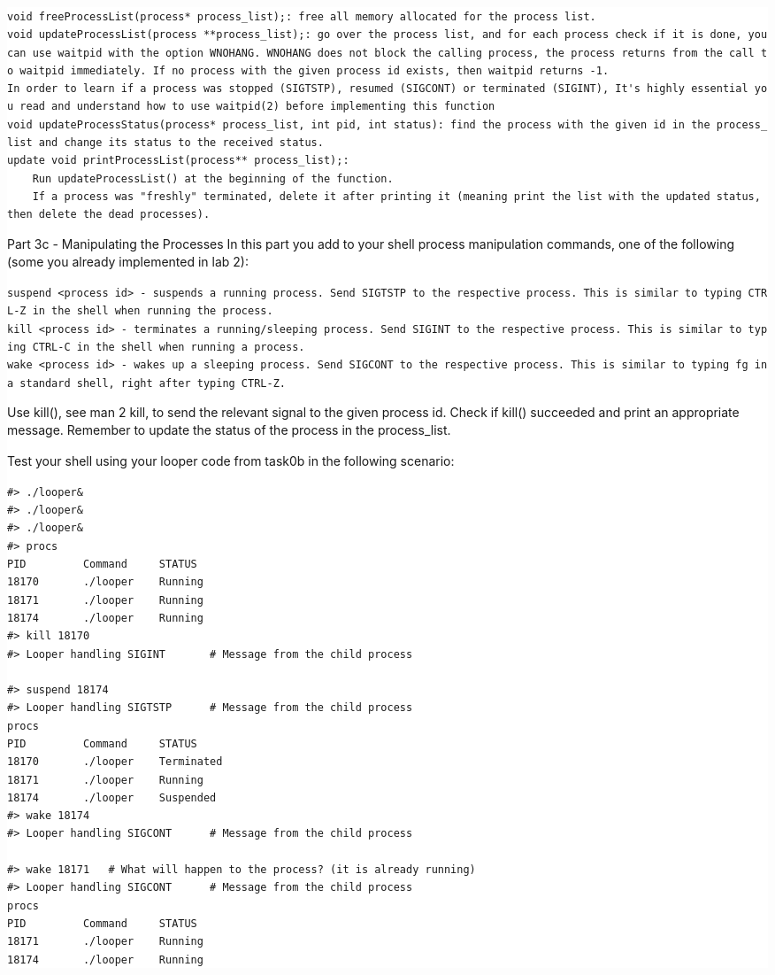     void freeProcessList(process* process_list);: free all memory allocated for the process list.
    void updateProcessList(process **process_list);: go over the process list, and for each process check if it is done, you can use waitpid with the option WNOHANG. WNOHANG does not block the calling process, the process returns from the call to waitpid immediately. If no process with the given process id exists, then waitpid returns -1.
    In order to learn if a process was stopped (SIGTSTP), resumed (SIGCONT) or terminated (SIGINT), It's highly essential you read and understand how to use waitpid(2) before implementing this function
    void updateProcessStatus(process* process_list, int pid, int status): find the process with the given id in the process_list and change its status to the received status.
    update void printProcessList(process** process_list);:
        Run updateProcessList() at the beginning of the function.
        If a process was "freshly" terminated, delete it after printing it (meaning print the list with the updated status, then delete the dead processes). 

Part 3c - Manipulating the Processes
In this part you add to your shell process manipulation commands, one of the following (some you already implemented in lab 2):

    suspend <process id> - suspends a running process. Send SIGTSTP to the respective process. This is similar to typing CTRL-Z in the shell when running the process.
    kill <process id> - terminates a running/sleeping process. Send SIGINT to the respective process. This is similar to typing CTRL-C in the shell when running a process.
    wake <process id> - wakes up a sleeping process. Send SIGCONT to the respective process. This is similar to typing fg in a standard shell, right after typing CTRL-Z. 


Use kill(), see man 2 kill, to send the relevant signal to the given process id. Check if kill() succeeded and print an appropriate message. Remember to update the status of the process in the process_list.

Test your shell using your looper code from task0b in the following scenario:

    #> ./looper&
    #> ./looper&
    #> ./looper&
    #> procs
    PID         Command     STATUS
    18170       ./looper    Running
    18171       ./looper    Running
    18174       ./looper    Running
    #> kill 18170
    #> Looper handling SIGINT       # Message from the child process
    
    #> suspend 18174
    #> Looper handling SIGTSTP      # Message from the child process    
    procs
    PID         Command     STATUS
    18170       ./looper    Terminated
    18171       ./looper    Running
    18174       ./looper    Suspended
    #> wake 18174
    #> Looper handling SIGCONT      # Message from the child process
    
    #> wake 18171   # What will happen to the process? (it is already running)
    #> Looper handling SIGCONT      # Message from the child process
    procs
    PID         Command     STATUS
    18171       ./looper    Running
    18174       ./looper    Running
    
